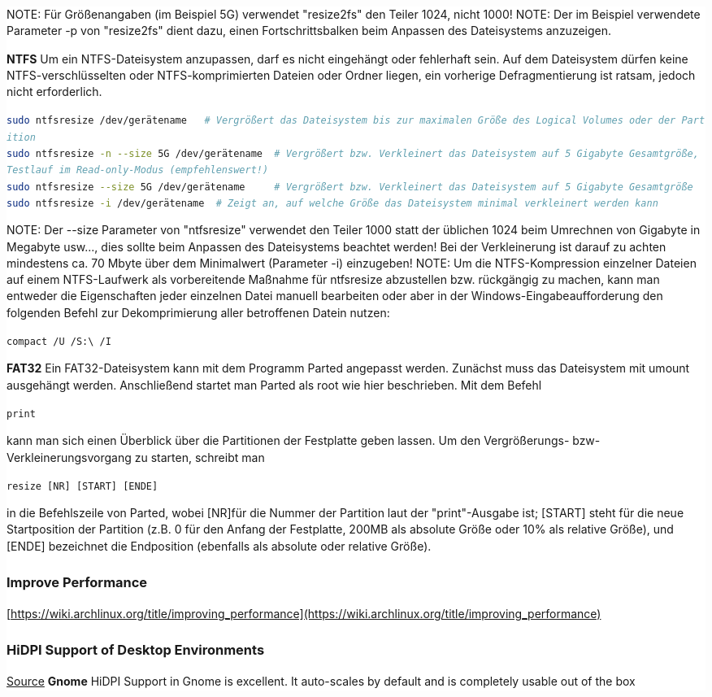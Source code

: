 NOTE: Für Größenangaben (im Beispiel 5G) verwendet "resize2fs" den Teiler 1024, nicht 1000!
NOTE: Der im Beispiel verwendete Parameter -p von "resize2fs" dient dazu, einen Fortschrittsbalken beim Anpassen des Dateisystems anzuzeigen.

**NTFS**
Um ein NTFS-Dateisystem anzupassen, darf es nicht eingehängt oder fehlerhaft sein. Auf dem Dateisystem dürfen keine NTFS-verschlüsselten oder NTFS-komprimierten Dateien oder Ordner liegen, ein vorherige Defragmentierung ist ratsam, jedoch nicht erforderlich.
```bash
sudo ntfsresize /dev/gerätename   # Vergrößert das Dateisystem bis zur maximalen Größe des Logical Volumes oder der Partition
sudo ntfsresize -n --size 5G /dev/gerätename  # Vergrößert bzw. Verkleinert das Dateisystem auf 5 Gigabyte Gesamtgröße, Testlauf im Read-only-Modus (empfehlenswert!)
sudo ntfsresize --size 5G /dev/gerätename     # Vergrößert bzw. Verkleinert das Dateisystem auf 5 Gigabyte Gesamtgröße
sudo ntfsresize -i /dev/gerätename  # Zeigt an, auf welche Größe das Dateisystem minimal verkleinert werden kann 
```
NOTE: Der --size Parameter von "ntfsresize" verwendet den Teiler 1000 statt der üblichen 1024 beim Umrechnen von Gigabyte in Megabyte usw..., dies sollte beim Anpassen des Dateisystems beachtet werden! Bei der Verkleinerung ist darauf zu achten mindestens ca. 70 Mbyte über dem Minimalwert (Parameter -i) einzugeben!
NOTE: Um die NTFS-Kompression einzelner Dateien auf einem NTFS-Laufwerk als vorbereitende Maßnahme für ntfsresize abzustellen bzw. rückgängig zu machen, kann man entweder die Eigenschaften jeder einzelnen Datei manuell bearbeiten oder aber in der Windows-Eingabeaufforderung den folgenden Befehl zur Dekomprimierung aller betroffenen Datein nutzen:
```
compact /U /S:\ /I 
```

**FAT32**
Ein FAT32-Dateisystem kann mit dem Programm Parted angepasst werden. Zunächst muss das Dateisystem mit umount ausgehängt werden. Anschließend startet man Parted als root wie hier beschrieben. Mit dem Befehl
```
print
```
kann man sich einen Überblick über die Partitionen der Festplatte geben lassen. Um den Vergrößerungs- bzw- Verkleinerungsvorgang zu starten, schreibt man
```
resize [NR] [START] [ENDE] 
```
in die Befehlszeile von Parted, wobei [NR]für die Nummer der Partition laut der "print"-Ausgabe ist; [START] steht für die neue Startposition der Partition (z.B. 0 für den Anfang der Festplatte, 200MB als absolute Größe oder 10% als relative Größe), und [ENDE] bezeichnet die Endposition (ebenfalls als absolute oder relative Größe).


### Improve Performance

[https://wiki.archlinux.org/title/improving_performance](https://wiki.archlinux.org/title/improving_performance)

### HiDPI Support of Desktop Environments
[Source](https://archived.forum.manjaro.org/t/hidpi-support-in-manjaro/26088)
**Gnome**
HiDPI Support in Gnome is excellent. It auto-scales by default and is completely usable out of the box
